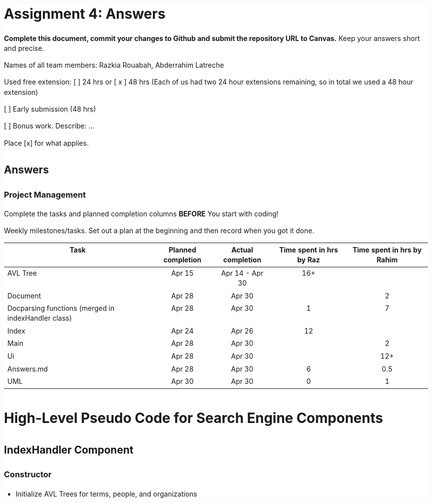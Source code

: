# Assignment 4: Answers

**Complete this document, commit your changes to Github and submit the repository URL to Canvas.** Keep your answers short and precise.

Names of all team members: Razkia Rouabah, Abderrahim Latreche


Used free extension: [ ] 24 hrs or [ x ] 48 hrs 
(Each of us had two 24 hour extensions remaining, so in total we used a 48 hour extension)

[ ] Early submission (48 hrs)

[ ] Bonus work. Describe: ...

Place [x] for what applies.


## Answers

### Project Management

Complete the tasks and planned completion columns **BEFORE** You start with 
coding!


Weekly milestones/tasks. Set out a plan at the beginning and then record when you got it done.

| Task        | Planned completion | Actual completion | Time spent in hrs by Raz | Time spent in hrs by Rahim |
| ----------- | :-----------------:| :---------------: | :--------------------:   | :--------------------:     |
| AVL Tree    | Apr 15             | Apr 14 - Apr 30   | 16+                      |                            |
| Document    | Apr 28             | Apr 30            |                          | 2                          |
| Docparsing functions  (merged in indexHandler class) | Apr 28      | Apr 30   | 1     | 7 |
| Index       | Apr 24             | Apr 26            | 12                       | 
| Main        | Apr 28             | Apr 30            |                          | 2                          |
| Ui          | Apr 28             | Apr 30            |                          | 12+                        |
| Answers.md  | Apr 28             | Apr 30            | 6                        | 0.5                        |
| UML         | Apr 30             | Apr 30            | 0                        | 1                          |


# High-Level Pseudo Code for Search Engine Components

## IndexHandler Component

### Constructor
- Initialize AVL Trees for terms, people, and organizations
